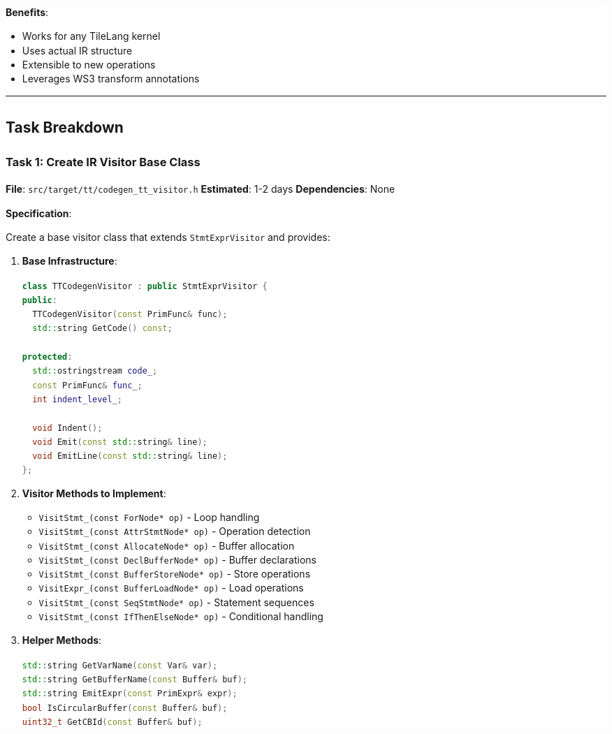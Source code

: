 **Benefits**:
- Works for any TileLang kernel
- Uses actual IR structure
- Extensible to new operations
- Leverages WS3 transform annotations

---

## Task Breakdown

### Task 1: Create IR Visitor Base Class
**File**: `src/target/tt/codegen_tt_visitor.h`
**Estimated**: 1-2 days
**Dependencies**: None

**Specification**:

Create a base visitor class that extends `StmtExprVisitor` and provides:

1. **Base Infrastructure**:
   ```cpp
   class TTCodegenVisitor : public StmtExprVisitor {
   public:
     TTCodegenVisitor(const PrimFunc& func);
     std::string GetCode() const;

   protected:
     std::ostringstream code_;
     const PrimFunc& func_;
     int indent_level_;

     void Indent();
     void Emit(const std::string& line);
     void EmitLine(const std::string& line);
   };
   ```

2. **Visitor Methods to Implement**:
   - `VisitStmt_(const ForNode* op)` - Loop handling
   - `VisitStmt_(const AttrStmtNode* op)` - Operation detection
   - `VisitStmt_(const AllocateNode* op)` - Buffer allocation
   - `VisitStmt_(const DeclBufferNode* op)` - Buffer declarations
   - `VisitStmt_(const BufferStoreNode* op)` - Store operations
   - `VisitExpr_(const BufferLoadNode* op)` - Load operations
   - `VisitStmt_(const SeqStmtNode* op)` - Statement sequences
   - `VisitStmt_(const IfThenElseNode* op)` - Conditional handling

3. **Helper Methods**:
   ```cpp
   std::string GetVarName(const Var& var);
   std::string GetBufferName(const Buffer& buf);
   std::string EmitExpr(const PrimExpr& expr);
   bool IsCircularBuffer(const Buffer& buf);
   uint32_t GetCBId(const Buffer& buf);
   ```
